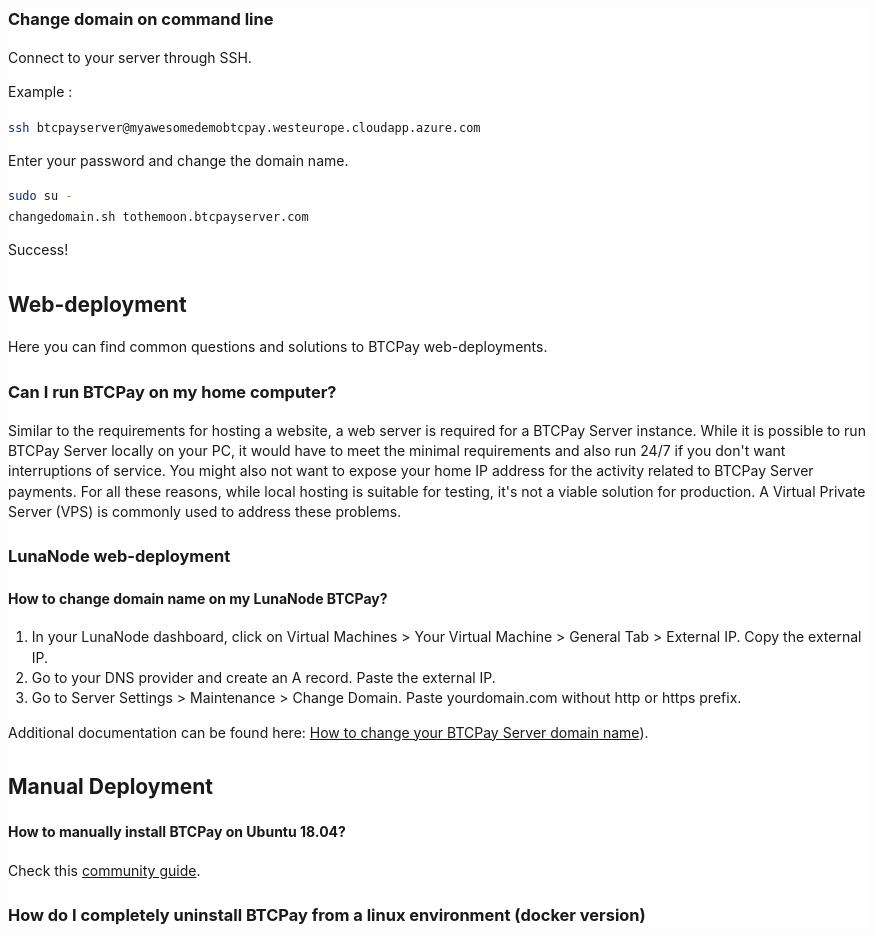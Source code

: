 ### Change domain on command line

Connect to your server through SSH.

Example :

```bash
ssh btcpayserver@myawesomedemobtcpay.westeurope.cloudapp.azure.com
```

Enter your password and change the domain name.

```bash
sudo su -
changedomain.sh tothemoon.btcpayserver.com
```

Success!

## Web-deployment

Here you can find common questions and solutions to BTCPay web-deployments.

### Can I run BTCPay on my home computer?

Similar to the requirements for hosting a website, a web server is required for a BTCPay Server instance. While it is possible to run BTCPay Server locally on your PC, it would have to meet the minimal requirements and also run 24/7 if you don't want interruptions of service. You might also not want to expose your home IP address for the activity related to BTCPay Server payments. For all these reasons, while local hosting is suitable for testing, it's not a viable solution for production. A Virtual Private Server (VPS) is commonly used to address these problems.

### LunaNode web-deployment

#### How to change domain name on my LunaNode BTCPay?

1. In your LunaNode dashboard, click on Virtual Machines > Your Virtual Machine > General Tab > External IP. Copy the external IP.
2. Go to your DNS provider and create an A record. Paste the external IP.
3. Go to Server Settings > Maintenance > Change Domain. Paste yourdomain.com without http or https prefix.

Additional documentation can be found here: [How to change your BTCPay Server domain name](../FAQ/Deployment.md#how-to-change-your-btcpay-server-domain-name)).

## Manual Deployment

#### How to manually install BTCPay on Ubuntu 18.04?

Check this [community guide](https://freedomnode.com/blog/114/how-to-setup-btc-and-lightning-payment-gateway-with-btcpayserver-on-linux-manual-install).

### How do I completely uninstall BTCPay from a linux environment (docker version)

